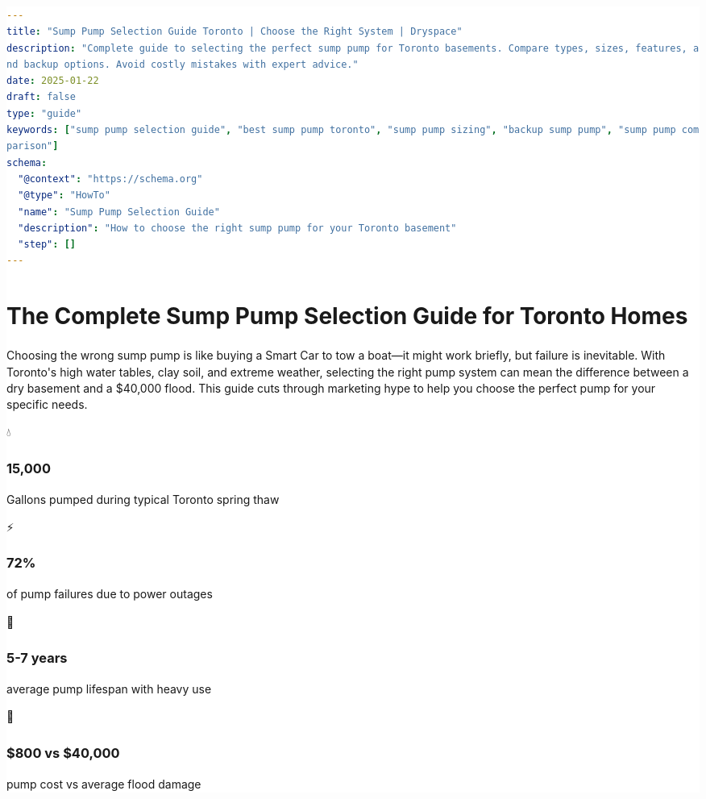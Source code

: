 ```yaml
---
title: "Sump Pump Selection Guide Toronto | Choose the Right System | Dryspace"
description: "Complete guide to selecting the perfect sump pump for Toronto basements. Compare types, sizes, features, and backup options. Avoid costly mistakes with expert advice."
date: 2025-01-22
draft: false
type: "guide"
keywords: ["sump pump selection guide", "best sump pump toronto", "sump pump sizing", "backup sump pump", "sump pump comparison"]
schema:
  "@context": "https://schema.org"
  "@type": "HowTo"
  "name": "Sump Pump Selection Guide"
  "description": "How to choose the right sump pump for your Toronto basement"
  "step": []
---
```


# The Complete Sump Pump Selection Guide for Toronto Homes

Choosing the wrong sump pump is like buying a Smart Car to tow a boat—it might work briefly, but failure is inevitable. With Toronto's high water tables, clay soil, and extreme weather, selecting the right pump system can mean the difference between a dry basement and a $40,000 flood. This guide cuts through marketing hype to help you choose the perfect pump for your specific needs.

<div class="guide-intro">
  <div class="pump-facts">
    <div class="fact">
      <span class="icon">💧</span>
      <h3>15,000</h3>
      <p>Gallons pumped during typical Toronto spring thaw</p>
    </div>
    <div class="fact">
      <span class="icon">⚡</span>
      <h3>72%</h3>
      <p>of pump failures due to power outages</p>
    </div>
    <div class="fact">
      <span class="icon">🔧</span>
      <h3>5-7 years</h3>
      <p>average pump lifespan with heavy use</p>
    </div>
    <div class="fact">
      <span class="icon">🚨</span>
      <h3>$800 vs $40,000</h3>
      <p>pump cost vs average flood damage</p>
    </div>
  </div>
</div>
